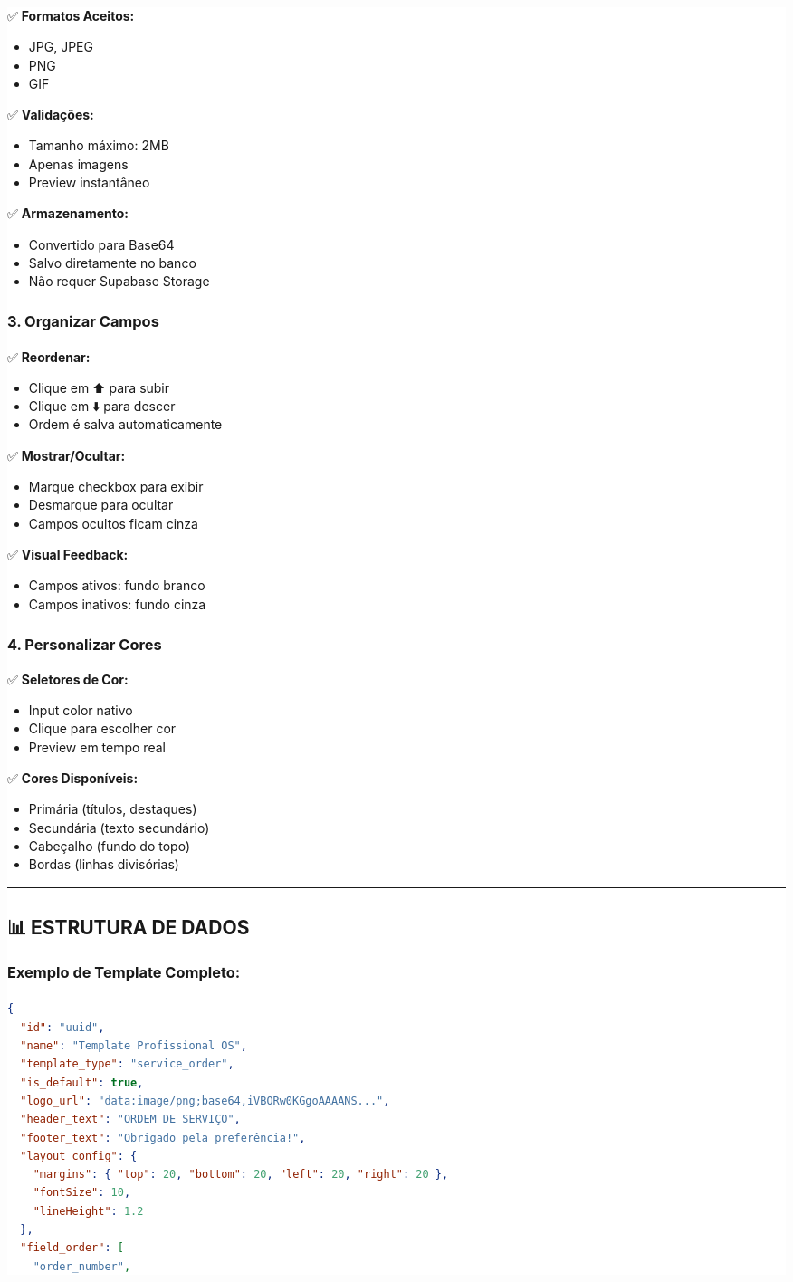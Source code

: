 ✅ **Formatos Aceitos:**
- JPG, JPEG
- PNG
- GIF

✅ **Validações:**
- Tamanho máximo: 2MB
- Apenas imagens
- Preview instantâneo

✅ **Armazenamento:**
- Convertido para Base64
- Salvo diretamente no banco
- Não requer Supabase Storage

### **3. Organizar Campos**

✅ **Reordenar:**
- Clique em ⬆️ para subir
- Clique em ⬇️ para descer
- Ordem é salva automaticamente

✅ **Mostrar/Ocultar:**
- Marque checkbox para exibir
- Desmarque para ocultar
- Campos ocultos ficam cinza

✅ **Visual Feedback:**
- Campos ativos: fundo branco
- Campos inativos: fundo cinza

### **4. Personalizar Cores**

✅ **Seletores de Cor:**
- Input color nativo
- Clique para escolher cor
- Preview em tempo real

✅ **Cores Disponíveis:**
- Primária (títulos, destaques)
- Secundária (texto secundário)
- Cabeçalho (fundo do topo)
- Bordas (linhas divisórias)

---

## 📊 **ESTRUTURA DE DADOS**

### **Exemplo de Template Completo:**

```json
{
  "id": "uuid",
  "name": "Template Profissional OS",
  "template_type": "service_order",
  "is_default": true,
  "logo_url": "data:image/png;base64,iVBORw0KGgoAAAANS...",
  "header_text": "ORDEM DE SERVIÇO",
  "footer_text": "Obrigado pela preferência!",
  "layout_config": {
    "margins": { "top": 20, "bottom": 20, "left": 20, "right": 20 },
    "fontSize": 10,
    "lineHeight": 1.2
  },
  "field_order": [
    "order_number",
```